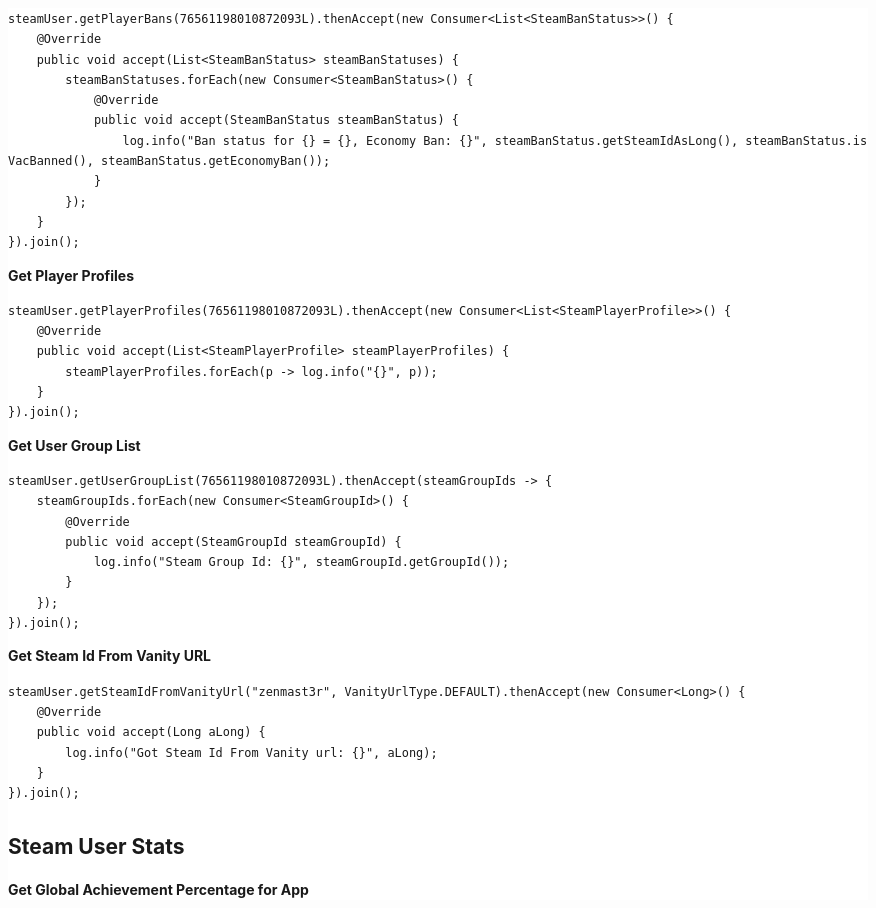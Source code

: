 ~~~
steamUser.getPlayerBans(76561198010872093L).thenAccept(new Consumer<List<SteamBanStatus>>() {
    @Override
    public void accept(List<SteamBanStatus> steamBanStatuses) {
        steamBanStatuses.forEach(new Consumer<SteamBanStatus>() {
            @Override
            public void accept(SteamBanStatus steamBanStatus) {
                log.info("Ban status for {} = {}, Economy Ban: {}", steamBanStatus.getSteamIdAsLong(), steamBanStatus.isVacBanned(), steamBanStatus.getEconomyBan());
            }
        });
    }
}).join();
~~~

**Get Player Profiles**

~~~
steamUser.getPlayerProfiles(76561198010872093L).thenAccept(new Consumer<List<SteamPlayerProfile>>() {
    @Override
    public void accept(List<SteamPlayerProfile> steamPlayerProfiles) {
        steamPlayerProfiles.forEach(p -> log.info("{}", p));
    }
}).join();
~~~

**Get User Group List**

~~~
steamUser.getUserGroupList(76561198010872093L).thenAccept(steamGroupIds -> {
    steamGroupIds.forEach(new Consumer<SteamGroupId>() {
        @Override
        public void accept(SteamGroupId steamGroupId) {
            log.info("Steam Group Id: {}", steamGroupId.getGroupId());
        }
    });
}).join();
~~~

**Get Steam Id From Vanity URL**

~~~
steamUser.getSteamIdFromVanityUrl("zenmast3r", VanityUrlType.DEFAULT).thenAccept(new Consumer<Long>() {
    @Override
    public void accept(Long aLong) {
        log.info("Got Steam Id From Vanity url: {}", aLong);
    }
}).join();
~~~

Steam User Stats
-----------------

**Get Global Achievement Percentage for App**
